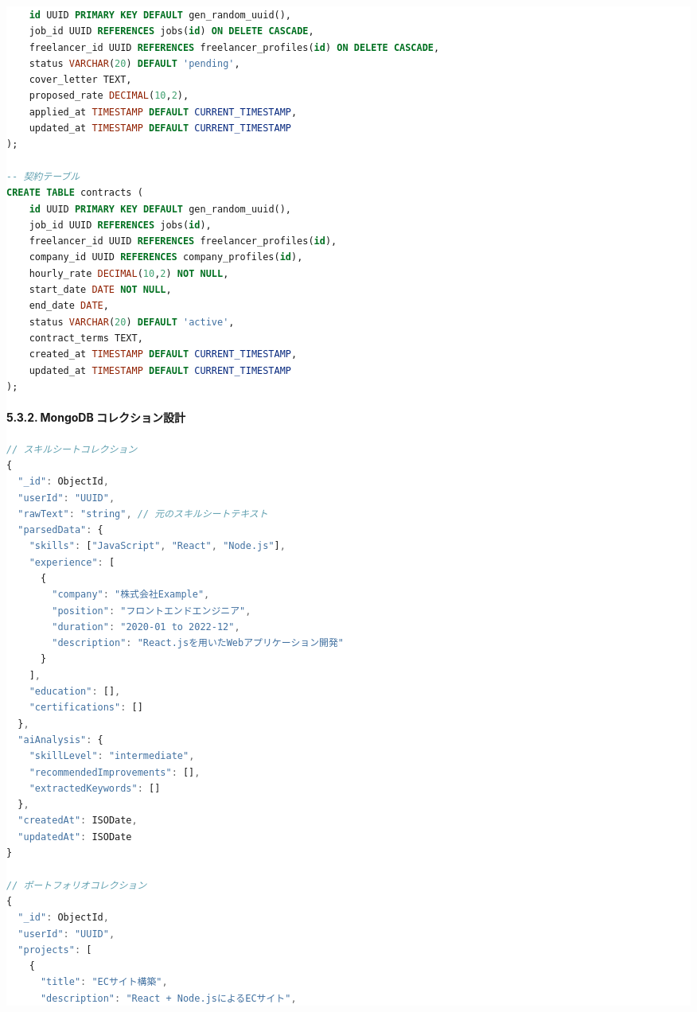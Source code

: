 ```sql
    id UUID PRIMARY KEY DEFAULT gen_random_uuid(),
    job_id UUID REFERENCES jobs(id) ON DELETE CASCADE,
    freelancer_id UUID REFERENCES freelancer_profiles(id) ON DELETE CASCADE,
    status VARCHAR(20) DEFAULT 'pending',
    cover_letter TEXT,
    proposed_rate DECIMAL(10,2),
    applied_at TIMESTAMP DEFAULT CURRENT_TIMESTAMP,
    updated_at TIMESTAMP DEFAULT CURRENT_TIMESTAMP
);

-- 契約テーブル
CREATE TABLE contracts (
    id UUID PRIMARY KEY DEFAULT gen_random_uuid(),
    job_id UUID REFERENCES jobs(id),
    freelancer_id UUID REFERENCES freelancer_profiles(id),
    company_id UUID REFERENCES company_profiles(id),
    hourly_rate DECIMAL(10,2) NOT NULL,
    start_date DATE NOT NULL,
    end_date DATE,
    status VARCHAR(20) DEFAULT 'active',
    contract_terms TEXT,
    created_at TIMESTAMP DEFAULT CURRENT_TIMESTAMP,
    updated_at TIMESTAMP DEFAULT CURRENT_TIMESTAMP
);
```

#### 5.3.2. MongoDB コレクション設計

```javascript
// スキルシートコレクション
{
  "_id": ObjectId,
  "userId": "UUID",
  "rawText": "string", // 元のスキルシートテキスト
  "parsedData": {
    "skills": ["JavaScript", "React", "Node.js"],
    "experience": [
      {
        "company": "株式会社Example",
        "position": "フロントエンドエンジニア",
        "duration": "2020-01 to 2022-12",
        "description": "React.jsを用いたWebアプリケーション開発"
      }
    ],
    "education": [],
    "certifications": []
  },
  "aiAnalysis": {
    "skillLevel": "intermediate",
    "recommendedImprovements": [],
    "extractedKeywords": []
  },
  "createdAt": ISODate,
  "updatedAt": ISODate
}

// ポートフォリオコレクション
{
  "_id": ObjectId,
  "userId": "UUID",
  "projects": [
    {
      "title": "ECサイト構築",
      "description": "React + Node.jsによるECサイト",
```